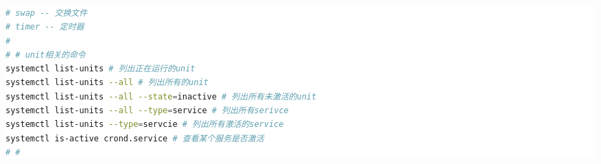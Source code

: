 ```sh
# swap -- 交换文件
# timer -- 定时器
#  
# # unit相关的命令
systemctl list-units # 列出正在运行的unit
systemctl list-units --all # 列出所有的unit
systemctl list-units --all --state=inactive # 列出所有未激活的unit
systemctl list-units --all --type=service # 列出所有serivce
systemctl list-units --type=servcie # 列出所有激活的service
systemctl is-active crond.service # 查看某个服务是否激活
# #
```
